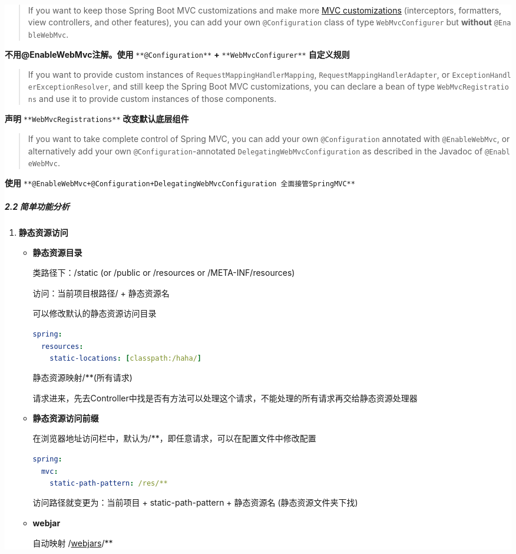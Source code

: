 
> If you want to keep those Spring Boot MVC customizations and make more [MVC customizations](https://docs.spring.io/spring/docs/5.2.9.RELEASE/spring-framework-reference/web.html#mvc) (interceptors, formatters, view controllers, and other features), you can add your own `@Configuration` class of type `WebMvcConfigurer` but **without** `@EnableWebMvc`.

**不用@EnableWebMvc注解。使用** `**@Configuration**` **+** `**WebMvcConfigurer**` **自定义规则**



>  If you want to provide custom instances of `RequestMappingHandlerMapping`, `RequestMappingHandlerAdapter`, or `ExceptionHandlerExceptionResolver`, and still keep the Spring Boot MVC customizations, you can declare a bean of type `WebMvcRegistrations` and use it to provide custom instances of those components.

**声明** `**WebMvcRegistrations**` **改变默认底层组件**



>  If you want to take complete control of Spring MVC, you can add your own `@Configuration` annotated with `@EnableWebMvc`, or alternatively add your own `@Configuration`-annotated `DelegatingWebMvcConfiguration` as described in the Javadoc of `@EnableWebMvc`.

**使用** `**@EnableWebMvc+@Configuration+DelegatingWebMvcConfiguration 全面接管SpringMVC**`

##### 2.2 简单功能分析

1. **静态资源访问**

   + **静态资源目录**

     类路径下：/static (or /public or /resources or /META-INF/resources)

     访问：当前项目根路径/ + 静态资源名

     可以修改默认的静态资源访问目录

     ```yaml
     spring:
       resources:
         static-locations: [classpath:/haha/]
     ```

     静态资源映射/**(所有请求)

     请求进来，先去Controller中找是否有方法可以处理这个请求，不能处理的所有请求再交给静态资源处理器

   + **静态资源访问前缀**

     在浏览器地址访问栏中，默认为/**，即任意请求，可以在配置文件中修改配置

     ```yaml
     spring:
       mvc:
         static-path-pattern: /res/**
     ```

     访问路径就变更为：当前项目 + static-path-pattern + 静态资源名 (静态资源文件夹下找)

   + **webjar**

     自动映射 /[webjars](http://localhost:8080/webjars/jquery/3.5.1/jquery.js)/**
